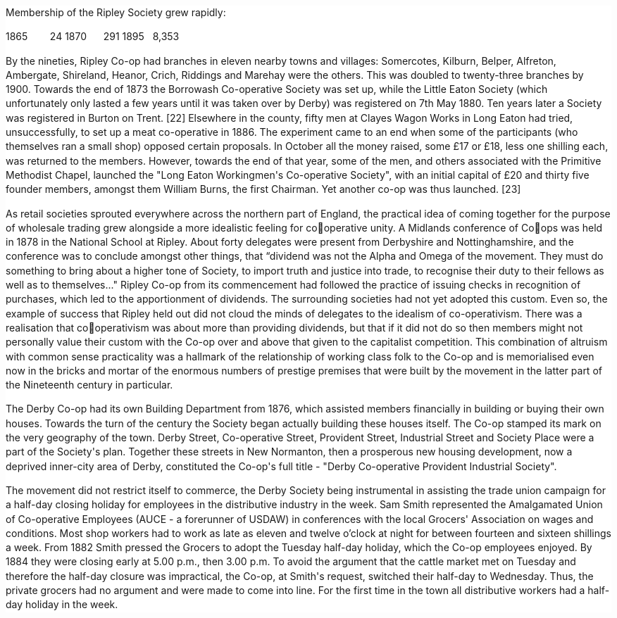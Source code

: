 Membership of the Ripley Society grew rapidly:

1865        24 1870      291 1895   8,353

By the nineties, Ripley Co-op had branches in eleven nearby towns and villages: Somercotes, Kilburn, Belper, Alfreton, Ambergate, Shireland, Heanor, Crich, Riddings and Marehay were the others. This was doubled to twenty-three branches by 1900. Towards the end of 1873 the Borrowash Co-operative Society was set up, while the Little Eaton Society (which unfortunately only lasted a few years until it was taken over by Derby) was registered on 7th May 1880. Ten years later a Society was registered in Burton on Trent. \[22\] Elsewhere in the county, fifty men at Clayes Wagon Works in Long Eaton had tried, unsuccessfully, to set up a meat co-operative in 1886. The experiment came to an end when some of the participants (who themselves ran a small shop) opposed certain proposals. In October all the money raised, some £17 or £18, less one shilling each, was returned to the members. However, towards the end of that year, some of the men, and others associated with the Primitive Methodist Chapel, launched the "Long Eaton Workingmen's Co-operative Society", with an initial capital of £20 and thirty five founder members, amongst them William Burns, the first Chairman. Yet another co-op was thus launched. \[23\]

As retail societies sprouted everywhere across the northern part of England, the practical idea of coming together for the purpose of wholesale trading grew alongside a more idealistic feeling for cooperative unity. A Midlands conference of Coops was held in 1878 in the National School at Ripley. About forty delegates were present from Derbyshire and Nottinghamshire, and the conference was to conclude amongst other things, that “dividend was not the Alpha and Omega of the movement. They must do something to bring about a higher tone of Society, to import truth and justice into trade, to recognise their duty to their fellows as well as to themselves..." Ripley Co-op from its commencement had followed the practice of issuing checks in recognition of purchases, which led to the apportionment of dividends. The surrounding societies had not yet adopted this custom. Even so, the example of success that Ripley held out did not cloud the minds of delegates to the idealism of co-operativism. There was a realisation that cooperativism was about more than providing dividends, but that if it did not do so then members might not personally value their custom with the Co-op over and above that given to the capitalist competition. This combination of altruism with common sense practicality was a hallmark of the relationship of working class folk to the Co-op and is memorialised even now in the bricks and mortar of the enormous numbers of prestige premises that were built by the movement in the latter part of the Nineteenth century in particular.

The Derby Co-op had its own Building Department from 1876, which assisted members financially in building or buying their own houses. Towards the turn of the century the Society began actually building these houses itself. The Co-op stamped its mark on the very geography of the town. Derby Street, Co-operative Street, Provident Street, Industrial Street and Society Place were a part of the Society's plan. Together these streets in New Normanton, then a prosperous new housing development, now a deprived inner-city area of Derby, constituted the Co-op's full title - "Derby Co-operative Provident Industrial Society".

The movement did not restrict itself to commerce, the Derby Society being instrumental in assisting the trade union campaign for a half-day closing holiday for employees in the distributive industry in the week. Sam Smith represented the Amalgamated Union of Co-operative Employees (AUCE - a forerunner of USDAW) in conferences with the local Grocers' Association on wages and conditions. Most shop workers had to work as late as eleven and twelve o’clock at night for between fourteen and sixteen shillings a week. From 1882 Smith pressed the Grocers to adopt the Tuesday half-day holiday, which the Co-op employees enjoyed. By 1884 they were closing early at 5.00 p.m., then 3.00 p.m. To avoid the argument that the cattle market met on Tuesday and therefore the half-day closure was impractical, the Co-op, at Smith's request, switched their half-day to Wednesday. Thus, the private grocers had no argument and were made to come into line. For the first time in the town all distributive workers had a half-day holiday in the week.
